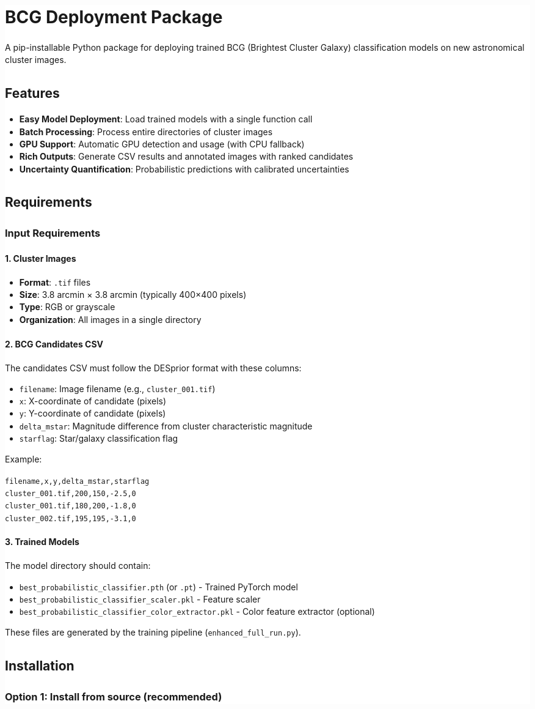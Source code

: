# BCG Deployment Package

A pip-installable Python package for deploying trained BCG (Brightest Cluster Galaxy) classification models on new astronomical cluster images.

## Features

- **Easy Model Deployment**: Load trained models with a single function call
- **Batch Processing**: Process entire directories of cluster images
- **GPU Support**: Automatic GPU detection and usage (with CPU fallback)
- **Rich Outputs**: Generate CSV results and annotated images with ranked candidates
- **Uncertainty Quantification**: Probabilistic predictions with calibrated uncertainties

## Requirements

### Input Requirements

#### 1. Cluster Images
- **Format**: `.tif` files
- **Size**: 3.8 arcmin × 3.8 arcmin (typically 400×400 pixels)
- **Type**: RGB or grayscale
- **Organization**: All images in a single directory

#### 2. BCG Candidates CSV
The candidates CSV must follow the DESprior format with these columns:
- `filename`: Image filename (e.g., `cluster_001.tif`)
- `x`: X-coordinate of candidate (pixels)
- `y`: Y-coordinate of candidate (pixels)
- `delta_mstar`: Magnitude difference from cluster characteristic magnitude
- `starflag`: Star/galaxy classification flag

Example:
```csv
filename,x,y,delta_mstar,starflag
cluster_001.tif,200,150,-2.5,0
cluster_001.tif,180,200,-1.8,0
cluster_002.tif,195,195,-3.1,0
```

#### 3. Trained Models
The model directory should contain:
- `best_probabilistic_classifier.pth` (or `.pt`) - Trained PyTorch model
- `best_probabilistic_classifier_scaler.pkl` - Feature scaler
- `best_probabilistic_classifier_color_extractor.pkl` - Color feature extractor (optional)

These files are generated by the training pipeline (`enhanced_full_run.py`).

## Installation

### Option 1: Install from source (recommended)
